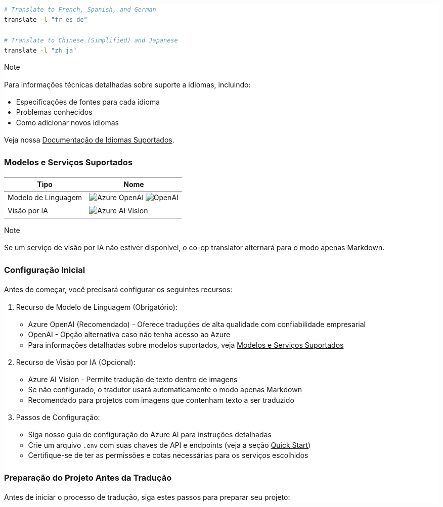 ```bash
# Translate to French, Spanish, and German
translate -l "fr es de"

# Translate to Chinese (Simplified) and Japanese
translate -l "zh ja"
```

> [!NOTE]
> Para informações técnicas detalhadas sobre suporte a idiomas, incluindo:
>
> - Especificações de fontes para cada idioma
> - Problemas conhecidos
> - Como adicionar novos idiomas
>
> Veja nossa [Documentação de Idiomas Suportados](./getting_started/supported-languages.md).

### Modelos e Serviços Suportados

| Tipo                  | Nome                           |
|-----------------------|--------------------------------|
| Modelo de Linguagem        | ![Azure OpenAI](https://img.shields.io/badge/Azure_OpenAI-blue?style=flat-square) ![OpenAI](https://img.shields.io/badge/OpenAI-green?style=flat-square&logo=openai) |
| Visão por IA       | ![Azure AI Vision](https://img.shields.io/badge/Azure_AI_Vision-blue?style=flat-square) |

> [!NOTE]
> Se um serviço de visão por IA não estiver disponível, o co-op translator alternará para o [modo apenas Markdown](./getting_started/markdown-only-mode.md).

### Configuração Inicial

Antes de começar, você precisará configurar os seguintes recursos:

1. Recurso de Modelo de Linguagem (Obrigatório):
   - Azure OpenAI (Recomendado) - Oferece traduções de alta qualidade com confiabilidade empresarial
   - OpenAI - Opção alternativa caso não tenha acesso ao Azure
   - Para informações detalhadas sobre modelos suportados, veja [Modelos e Serviços Suportados](../..)

1. Recurso de Visão por IA (Opcional):
   - Azure AI Vision - Permite tradução de texto dentro de imagens
   - Se não configurado, o tradutor usará automaticamente o [modo apenas Markdown](./getting_started/markdown-only-mode.md)
   - Recomendado para projetos com imagens que contenham texto a ser traduzido

1. Passos de Configuração:
   - Siga nosso [guia de configuração do Azure AI](./getting_started/set-up-azure-ai.md) para instruções detalhadas
   - Crie um arquivo `.env` com suas chaves de API e endpoints (veja a seção [Quick Start](../..))
   - Certifique-se de ter as permissões e cotas necessárias para os serviços escolhidos

### Preparação do Projeto Antes da Tradução

Antes de iniciar o processo de tradução, siga estes passos para preparar seu projeto:

